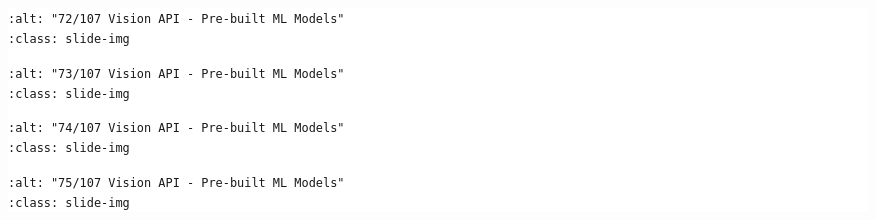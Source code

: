 
</div>
</div>
</div>
</div>
<div class="slides">
<div>

```{image} ../../../images/gcp_courses/cv_fundamentals_with_gcp/intro_to_cv_and_pre_built_ml/vision_api_pre_built_ml_models/072.jpg
:alt: "72/107 Vision API - Pre-built ML Models"
:class: slide-img
```
<div class="cell tag_remove-input tag_output_scroll docutils container">
<div class="cell_output docutils container">


</div>
</div>
</div>
</div>
<div class="slides">
<div>

```{image} ../../../images/gcp_courses/cv_fundamentals_with_gcp/intro_to_cv_and_pre_built_ml/vision_api_pre_built_ml_models/073.jpg
:alt: "73/107 Vision API - Pre-built ML Models"
:class: slide-img
```
<div class="cell tag_remove-input tag_output_scroll docutils container">
<div class="cell_output docutils container">


</div>
</div>
</div>
</div>
<div class="slides">
<div>

```{image} ../../../images/gcp_courses/cv_fundamentals_with_gcp/intro_to_cv_and_pre_built_ml/vision_api_pre_built_ml_models/074.jpg
:alt: "74/107 Vision API - Pre-built ML Models"
:class: slide-img
```
<div class="cell tag_remove-input tag_output_scroll docutils container">
<div class="cell_output docutils container">


</div>
</div>
</div>
</div>
<div class="slides">
<div>

```{image} ../../../images/gcp_courses/cv_fundamentals_with_gcp/intro_to_cv_and_pre_built_ml/vision_api_pre_built_ml_models/075.jpg
:alt: "75/107 Vision API - Pre-built ML Models"
:class: slide-img
```
<div class="cell tag_remove-input tag_output_scroll docutils container">
<div class="cell_output docutils container">
